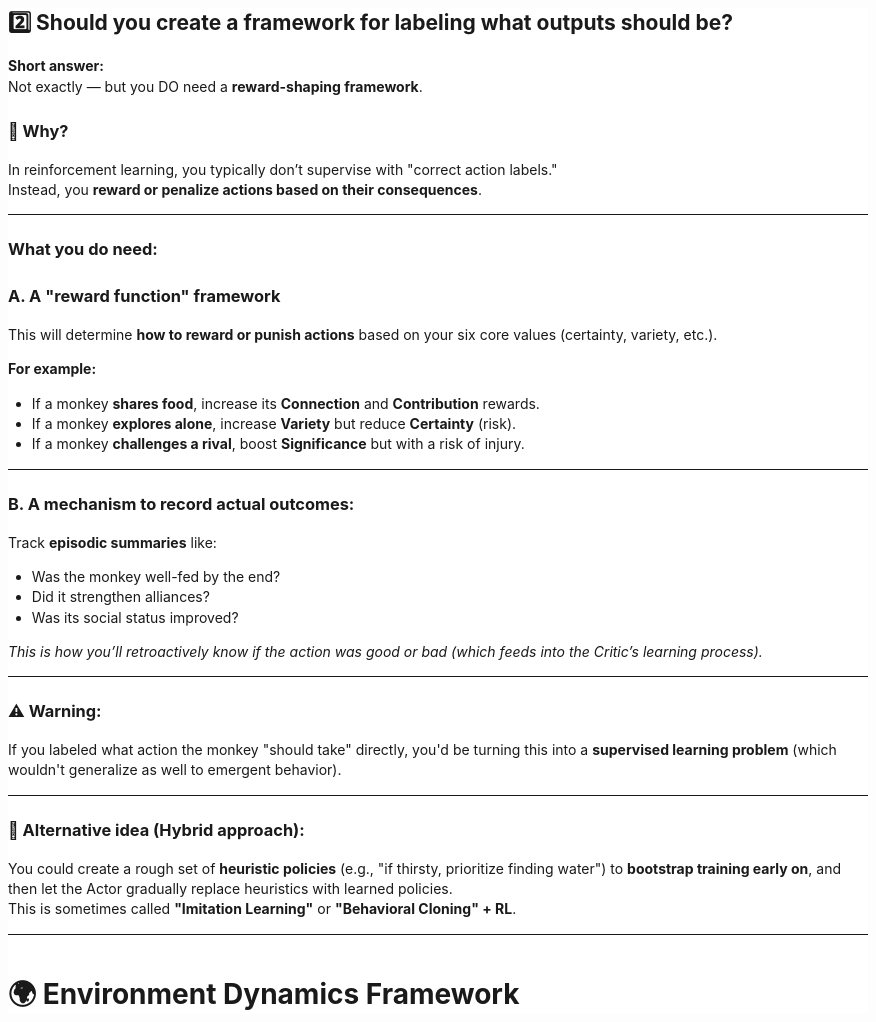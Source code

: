 
## 2️⃣ Should you create a framework for labeling what outputs should be?

**Short answer:**  
Not exactly — but you DO need a **reward-shaping framework**.

### 🧠 Why?
In reinforcement learning, you typically don’t supervise with "correct action labels."  
Instead, you **reward or penalize actions based on their consequences**.

---

### What you do need:

### A. A "reward function" framework
This will determine **how to reward or punish actions** based on your six core values (certainty, variety, etc.).

**For example:**
- If a monkey **shares food**, increase its **Connection** and **Contribution** rewards.
- If a monkey **explores alone**, increase **Variety** but reduce **Certainty** (risk).
- If a monkey **challenges a rival**, boost **Significance** but with a risk of injury.

---

### B. A mechanism to record actual outcomes:
Track **episodic summaries** like:
- Was the monkey well-fed by the end?
- Did it strengthen alliances?
- Was its social status improved?

*This is how you’ll retroactively know if the action was good or bad (which feeds into the Critic’s learning process).*

---

### ⚠️ Warning:
If you labeled what action the monkey "should take" directly, you'd be turning this into a **supervised learning problem** (which wouldn't generalize as well to emergent behavior).

---

### 🔄 Alternative idea (Hybrid approach):
You could create a rough set of **heuristic policies** (e.g., "if thirsty, prioritize finding water") to **bootstrap training early on**, and then let the Actor gradually replace heuristics with learned policies.  
This is sometimes called **"Imitation Learning"** or **"Behavioral Cloning" + RL**.

---

# 🌍 Environment Dynamics Framework
